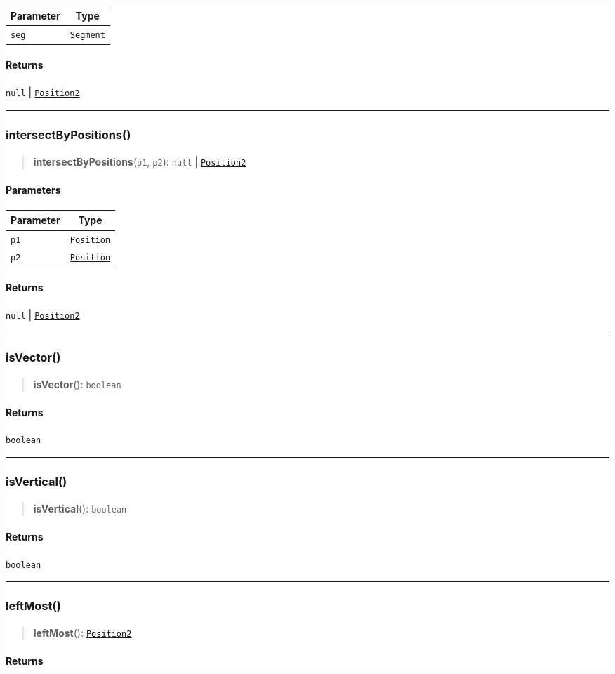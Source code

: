 | Parameter | Type      |
| --------- | --------- |
| `seg`     | `Segment` |

#### Returns

`null` \| [`Position2`](../../geojson/type-aliases/Position2.md)

---

### intersectByPositions()

> **intersectByPositions**(`p1`, `p2`): `null` \| [`Position2`](../../geojson/type-aliases/Position2.md)

#### Parameters

| Parameter | Type                                                 |
| --------- | ---------------------------------------------------- |
| `p1`      | [`Position`](../../geojson/type-aliases/Position.md) |
| `p2`      | [`Position`](../../geojson/type-aliases/Position.md) |

#### Returns

`null` \| [`Position2`](../../geojson/type-aliases/Position2.md)

---

### isVector()

> **isVector**(): `boolean`

#### Returns

`boolean`

---

### isVertical()

> **isVertical**(): `boolean`

#### Returns

`boolean`

---

### leftMost()

> **leftMost**(): [`Position2`](../../geojson/type-aliases/Position2.md)

#### Returns

